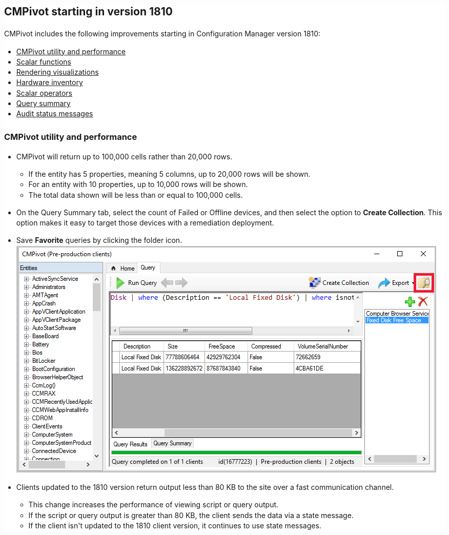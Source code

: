 
## <a name="bkmk_cmpivot"></a> CMPivot starting in version 1810


CMPivot includes the following improvements starting in Configuration Manager version 1810:

- [CMPivot utility and performance](#bkmk_cmpivot-perf)
- [Scalar functions](#bkmk_cmpivot-functions)  
- [Rendering visualizations](#bkmk_cmpivot-charts)  
- [Hardware inventory](#bkmk_cmpivot-hinv)  
- [Scalar operators](#bkmk_cmpivot-operators)  
- [Query summary](#bkmk_cmpivot-summary)  
- [Audit status messages](#cmpivot-audit-status-messages)

### <a name="bkmk_cmpivot-perf"></a> CMPivot utility and performance

- CMPivot will return up to 100,000 cells rather than 20,000 rows.
  - If the entity has 5 properties, meaning 5 columns, up to 20,000 rows will be shown.
  - For an entity with 10 properties, up to 10,000 rows will be shown.
  - The total data shown will be less than or equal to 100,000 cells.
- On the Query Summary tab, select the count of Failed or Offline devices, and then select the option to **Create Collection**. This option makes it easy to target those devices with a remediation deployment.
- Save **Favorite** queries by clicking the folder icon.
   ![Example of saving a favorite query in CMPivot](media/cmpivot-favorite.png)

- Clients updated to the 1810 version return output less than 80 KB to the site over a fast communication channel.
  - This change increases the performance of viewing script or query output.
  - If the script or query output is greater than 80 KB, the client sends the data via a state message.
  - If the client isn't updated to the 1810 client version, it continues to use state messages.

